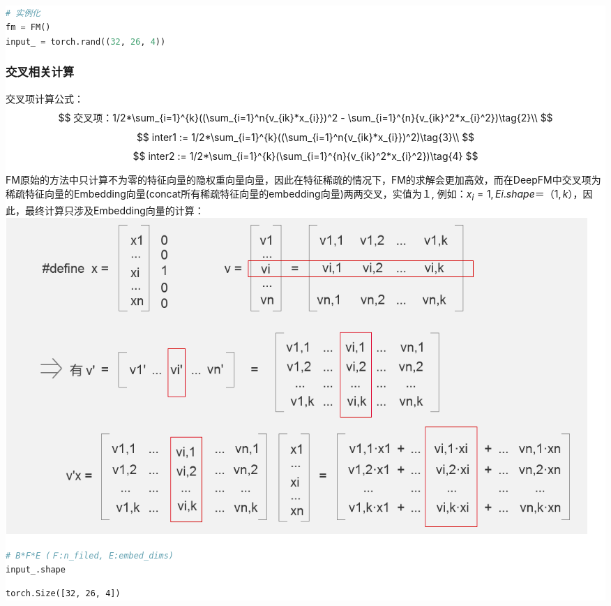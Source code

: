 
```python
# 实例化
fm = FM()
input_ = torch.rand((32, 26, 4))
```

### 交叉相关计算
交叉项计算公式：  
$$
交叉项：1/2*\sum_{i=1}^{k}((\sum_{i=1}^n{v_{ik}*x_{i}})^2 - \sum_{i=1}^{n}{v_{ik}^2*x_{i}^2})\tag{2}\\
$$
$$
inter1 := 1/2*\sum_{i=1}^{k}((\sum_{i=1}^n{v_{ik}*x_{i}})^2)\tag{3}\\
$$
$$
inter2 := 1/2*\sum_{i=1}^{k}(\sum_{i=1}^{n}{v_{ik}^2*x_{i}^2})\tag{4}
$$

FM原始的方法中只计算不为零的特征向量的隐权重向量向量，因此在特征稀疏的情况下，FM的求解会更加高效，而在DeepFM中交叉项为稀疏特征向量的Embedding向量(concat所有稀疏特征向量的embedding向量)两两交叉，实值为１, 例如：$x_i = 1, Ei.shape＝（1, k）$，因此，最终计算只涉及Embedding向量的计算：  
![](./imgs/cal.png)


```python
# B*F*E (Ｆ:n_filed, E:embed_dims)
input_.shape
```


    torch.Size([32, 26, 4])
